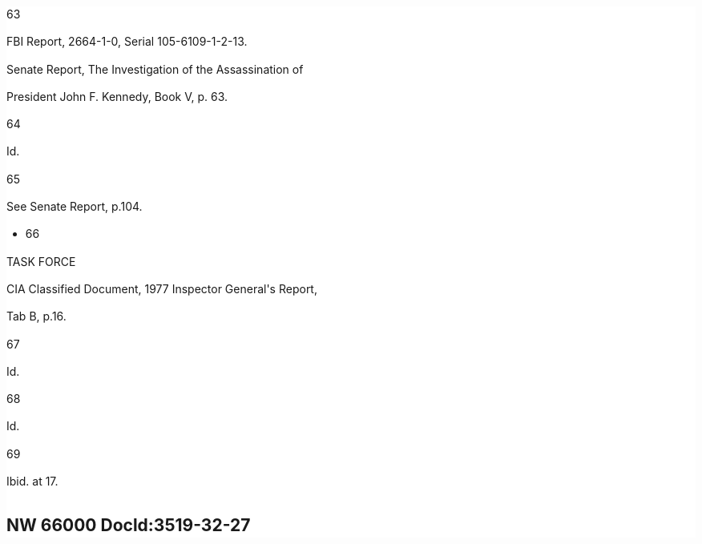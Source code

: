 63

FBI Report, 2664-1-0, Serial 105-6109-1-2-13.

Senate Report, The Investigation of the Assassination of

President John F. Kennedy, Book V, p. 63.

64

Id.

65

See Senate Report, p.104.

- 66

TASK FORCE

CIA Classified Document, 1977 Inspector General's Report,

Tab B, p.16.

67

Id.

68

Id.

69

Ibid. at 17.

NW 66000 Docld:3519-32-27
---

